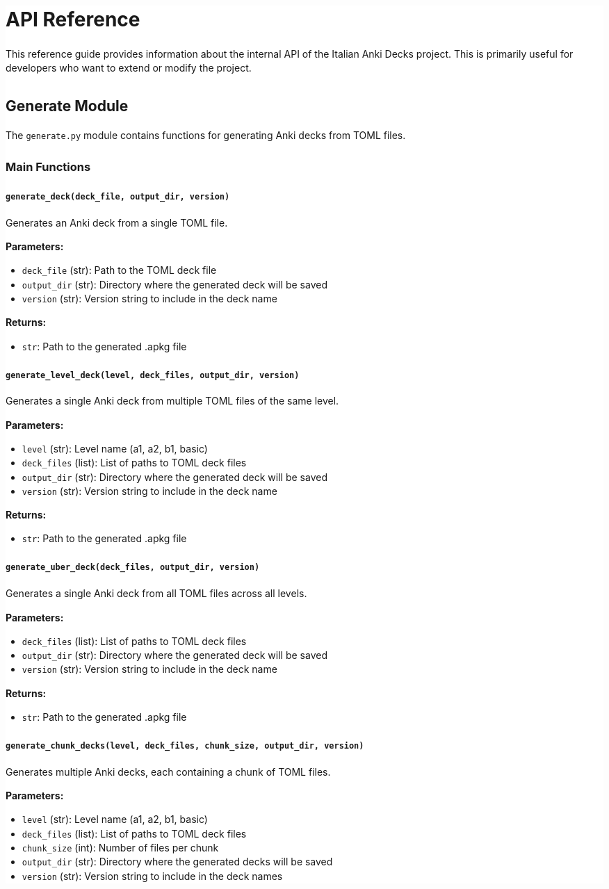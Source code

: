 # API Reference

This reference guide provides information about the internal API of the Italian Anki Decks project. This is primarily useful for developers who want to extend or modify the project.

## Generate Module

The `generate.py` module contains functions for generating Anki decks from TOML files.

### Main Functions

#### `generate_deck(deck_file, output_dir, version)`

Generates an Anki deck from a single TOML file.

**Parameters:**
- `deck_file` (str): Path to the TOML deck file
- `output_dir` (str): Directory where the generated deck will be saved
- `version` (str): Version string to include in the deck name

**Returns:**
- `str`: Path to the generated .apkg file

#### `generate_level_deck(level, deck_files, output_dir, version)`

Generates a single Anki deck from multiple TOML files of the same level.

**Parameters:**
- `level` (str): Level name (a1, a2, b1, basic)
- `deck_files` (list): List of paths to TOML deck files
- `output_dir` (str): Directory where the generated deck will be saved
- `version` (str): Version string to include in the deck name

**Returns:**
- `str`: Path to the generated .apkg file

#### `generate_uber_deck(deck_files, output_dir, version)`

Generates a single Anki deck from all TOML files across all levels.

**Parameters:**
- `deck_files` (list): List of paths to TOML deck files
- `output_dir` (str): Directory where the generated deck will be saved
- `version` (str): Version string to include in the deck name

**Returns:**
- `str`: Path to the generated .apkg file

#### `generate_chunk_decks(level, deck_files, chunk_size, output_dir, version)`

Generates multiple Anki decks, each containing a chunk of TOML files.

**Parameters:**
- `level` (str): Level name (a1, a2, b1, basic)
- `deck_files` (list): List of paths to TOML deck files
- `chunk_size` (int): Number of files per chunk
- `output_dir` (str): Directory where the generated decks will be saved
- `version` (str): Version string to include in the deck names
